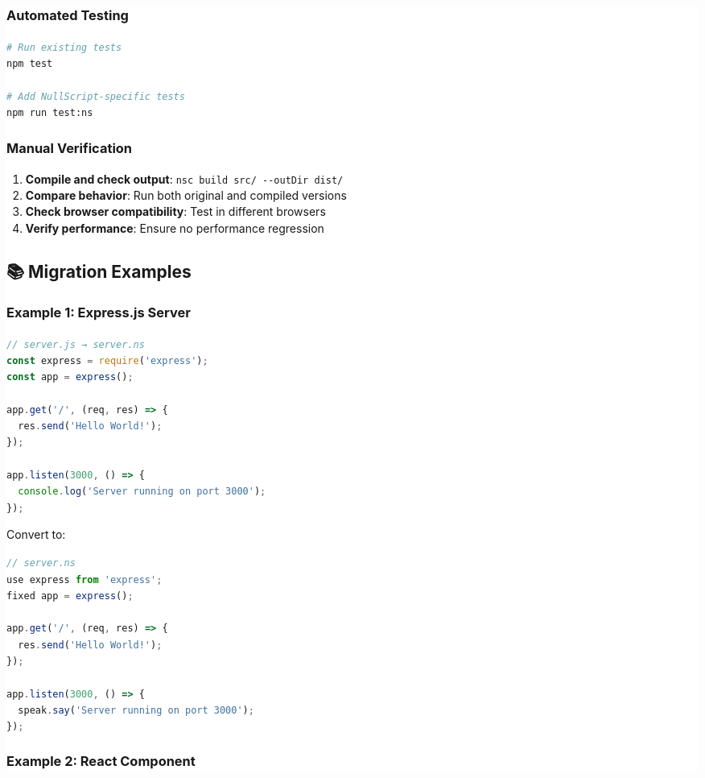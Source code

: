 ### Automated Testing

```bash
# Run existing tests
npm test

# Add NullScript-specific tests
npm run test:ns
```

### Manual Verification

1. **Compile and check output**: `nsc build src/ --outDir dist/`
2. **Compare behavior**: Run both original and compiled versions
3. **Check browser compatibility**: Test in different browsers
4. **Verify performance**: Ensure no performance regression

## 📚 Migration Examples

### Example 1: Express.js Server

```javascript
// server.js → server.ns
const express = require('express');
const app = express();

app.get('/', (req, res) => {
  res.send('Hello World!');
});

app.listen(3000, () => {
  console.log('Server running on port 3000');
});
```

Convert to:

```javascript
// server.ns
use express from 'express';
fixed app = express();

app.get('/', (req, res) => {
  res.send('Hello World!');
});

app.listen(3000, () => {
  speak.say('Server running on port 3000');
});
```

### Example 2: React Component

